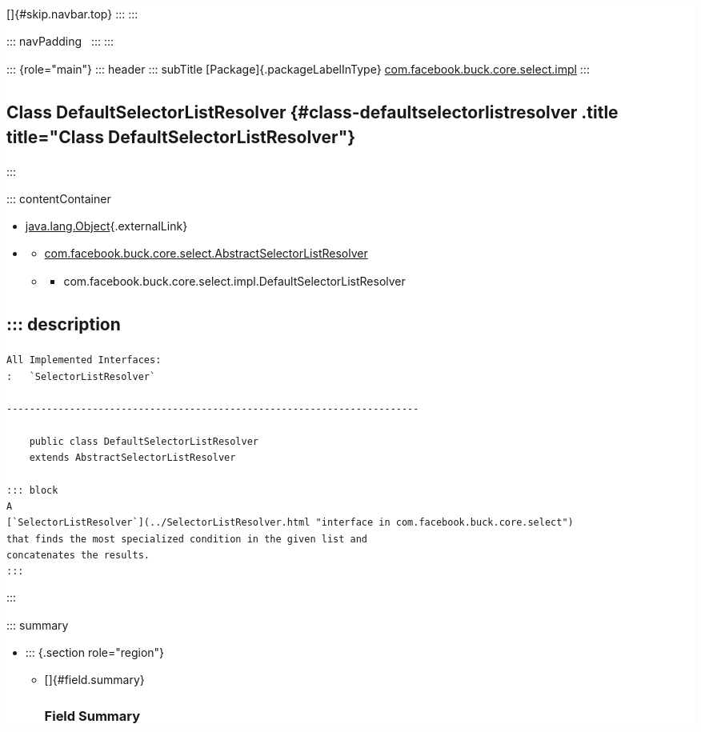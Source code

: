</div>

[]{#skip.navbar.top}
:::
:::

::: navPadding
 
:::
:::

::: {role="main"}
::: header
::: subTitle
[Package]{.packageLabelInType} [com.facebook.buck.core.select.impl](package-summary.html)
:::

## Class DefaultSelectorListResolver {#class-defaultselectorlistresolver .title title="Class DefaultSelectorListResolver"}
:::

::: contentContainer
-   [java.lang.Object](http://docs.oracle.com/javase/7/docs/api/java/lang/Object.html?is-external=true "class or interface in java.lang"){.externalLink}

-   -   [com.facebook.buck.core.select.AbstractSelectorListResolver](../AbstractSelectorListResolver.html "class in com.facebook.buck.core.select")

    -   -   com.facebook.buck.core.select.impl.DefaultSelectorListResolver

::: description
-   

    All Implemented Interfaces:
    :   `SelectorListResolver`

    ------------------------------------------------------------------------

        public class DefaultSelectorListResolver
        extends AbstractSelectorListResolver

    ::: block
    A
    [`SelectorListResolver`](../SelectorListResolver.html "interface in com.facebook.buck.core.select")
    that finds the most specialized condition in the given list and
    concatenates the results.
    :::
:::

::: summary
-   ::: {.section role="region"}
    -   []{#field.summary}

        ### Field Summary

